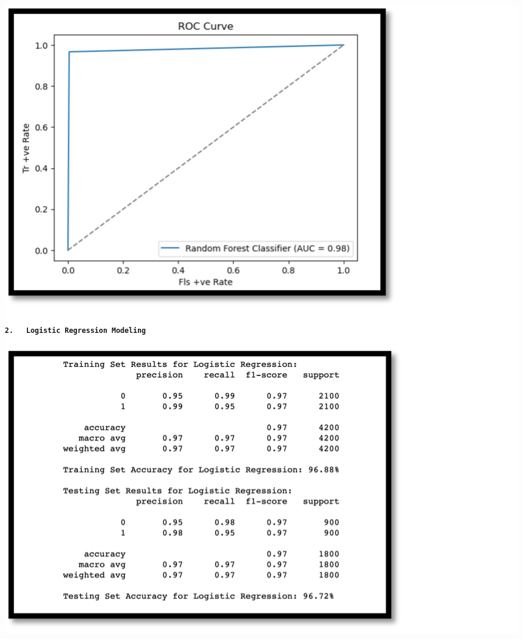 ![ROC Curve for Random Forest](Images/ROC%20Curve%20for%20Random%20Forest.png)


#### **`2.   Logistic Regression Modeling`**

![LR_Training Results v/s Testing Results](Images/-R_Training%20Results%20v%3As%20Testing%20Results.png)
